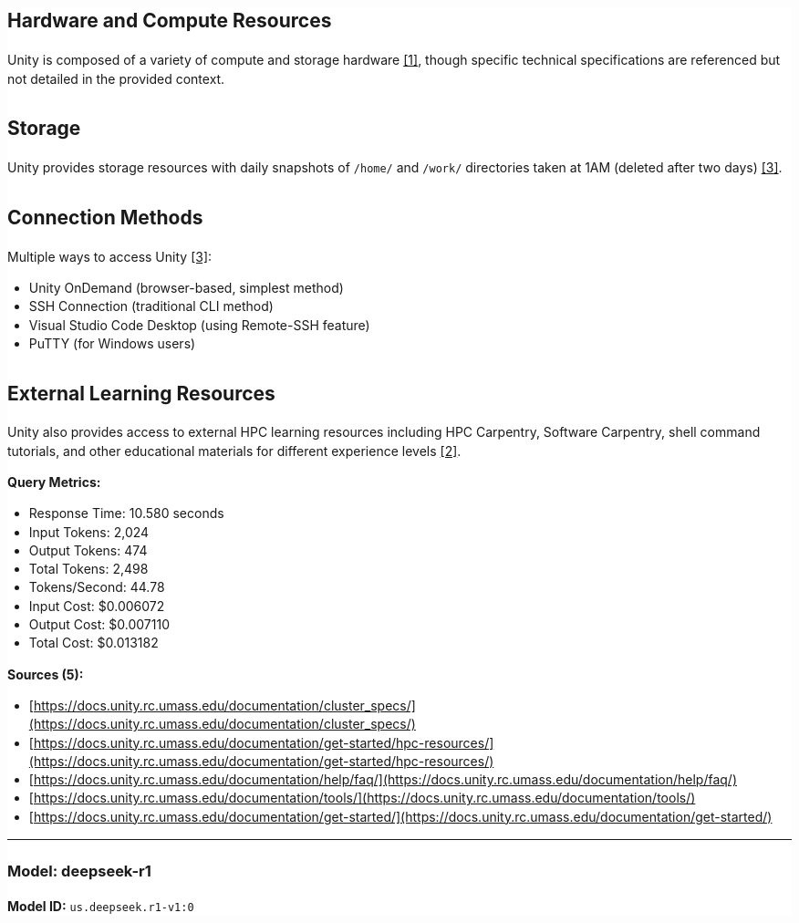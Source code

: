 ## Hardware and Compute Resources
Unity is composed of a variety of compute and storage hardware [[1]](https://docs.unity.rc.umass.edu/documentation/cluster_specs/), though specific technical specifications are referenced but not detailed in the provided context.

## Storage
Unity provides storage resources with daily snapshots of `/home/` and `/work/` directories taken at 1AM (deleted after two days) [[3]](https://docs.unity.rc.umass.edu/documentation/help/faq/).

## Connection Methods
Multiple ways to access Unity [[3]](https://docs.unity.rc.umass.edu/documentation/help/faq/):
- Unity OnDemand (browser-based, simplest method)
- SSH Connection (traditional CLI method)
- Visual Studio Code Desktop (using Remote-SSH feature)
- PuTTY (for Windows users)

## External Learning Resources
Unity also provides access to external HPC learning resources including HPC Carpentry, Software Carpentry, shell command tutorials, and other educational materials for different experience levels [[2]](https://docs.unity.rc.umass.edu/documentation/get-started/hpc-resources/).

**Query Metrics:**
- Response Time: 10.580 seconds
- Input Tokens: 2,024
- Output Tokens: 474
- Total Tokens: 2,498
- Tokens/Second: 44.78
- Input Cost: $0.006072
- Output Cost: $0.007110
- Total Cost: $0.013182

**Sources (5):**
- [https://docs.unity.rc.umass.edu/documentation/cluster_specs/](https://docs.unity.rc.umass.edu/documentation/cluster_specs/)
- [https://docs.unity.rc.umass.edu/documentation/get-started/hpc-resources/](https://docs.unity.rc.umass.edu/documentation/get-started/hpc-resources/)
- [https://docs.unity.rc.umass.edu/documentation/help/faq/](https://docs.unity.rc.umass.edu/documentation/help/faq/)
- [https://docs.unity.rc.umass.edu/documentation/tools/](https://docs.unity.rc.umass.edu/documentation/tools/)
- [https://docs.unity.rc.umass.edu/documentation/get-started/](https://docs.unity.rc.umass.edu/documentation/get-started/)

---


### Model: deepseek-r1

**Model ID:** `us.deepseek.r1-v1:0`
